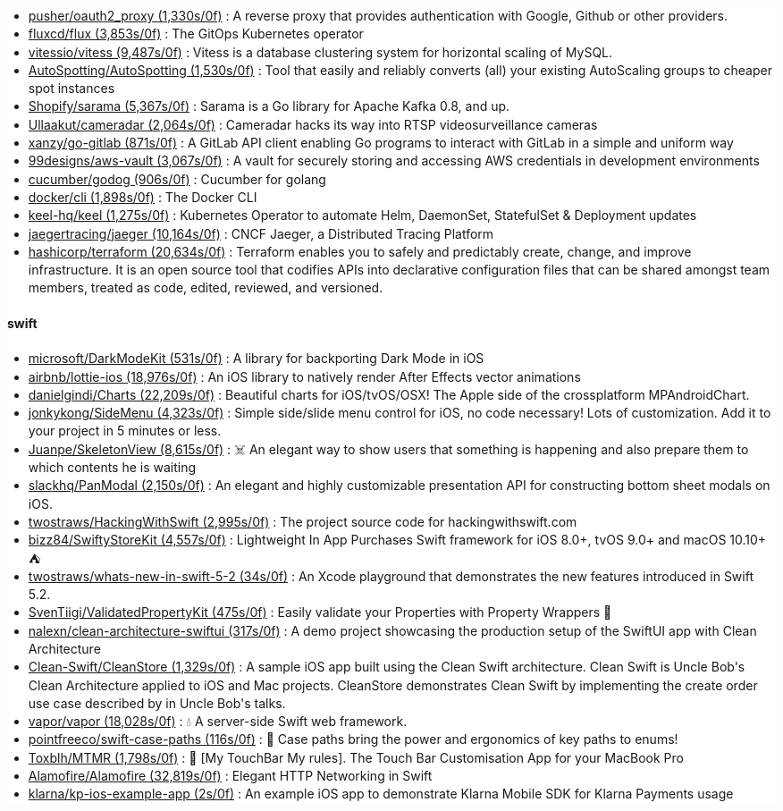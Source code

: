 * [pusher/oauth2_proxy (1,330s/0f)](https://github.com/pusher/oauth2_proxy) : A reverse proxy that provides authentication with Google, Github or other providers.
* [fluxcd/flux (3,853s/0f)](https://github.com/fluxcd/flux) : The GitOps Kubernetes operator
* [vitessio/vitess (9,487s/0f)](https://github.com/vitessio/vitess) : Vitess is a database clustering system for horizontal scaling of MySQL.
* [AutoSpotting/AutoSpotting (1,530s/0f)](https://github.com/AutoSpotting/AutoSpotting) : Tool that easily and reliably converts (all) your existing AutoScaling groups to cheaper spot instances
* [Shopify/sarama (5,367s/0f)](https://github.com/Shopify/sarama) : Sarama is a Go library for Apache Kafka 0.8, and up.
* [Ullaakut/cameradar (2,064s/0f)](https://github.com/Ullaakut/cameradar) : Cameradar hacks its way into RTSP videosurveillance cameras
* [xanzy/go-gitlab (871s/0f)](https://github.com/xanzy/go-gitlab) : A GitLab API client enabling Go programs to interact with GitLab in a simple and uniform way
* [99designs/aws-vault (3,067s/0f)](https://github.com/99designs/aws-vault) : A vault for securely storing and accessing AWS credentials in development environments
* [cucumber/godog (906s/0f)](https://github.com/cucumber/godog) : Cucumber for golang
* [docker/cli (1,898s/0f)](https://github.com/docker/cli) : The Docker CLI
* [keel-hq/keel (1,275s/0f)](https://github.com/keel-hq/keel) : Kubernetes Operator to automate Helm, DaemonSet, StatefulSet & Deployment updates
* [jaegertracing/jaeger (10,164s/0f)](https://github.com/jaegertracing/jaeger) : CNCF Jaeger, a Distributed Tracing Platform
* [hashicorp/terraform (20,634s/0f)](https://github.com/hashicorp/terraform) : Terraform enables you to safely and predictably create, change, and improve infrastructure. It is an open source tool that codifies APIs into declarative configuration files that can be shared amongst team members, treated as code, edited, reviewed, and versioned.

#### swift
* [microsoft/DarkModeKit (531s/0f)](https://github.com/microsoft/DarkModeKit) : A library for backporting Dark Mode in iOS
* [airbnb/lottie-ios (18,976s/0f)](https://github.com/airbnb/lottie-ios) : An iOS library to natively render After Effects vector animations
* [danielgindi/Charts (22,209s/0f)](https://github.com/danielgindi/Charts) : Beautiful charts for iOS/tvOS/OSX! The Apple side of the crossplatform MPAndroidChart.
* [jonkykong/SideMenu (4,323s/0f)](https://github.com/jonkykong/SideMenu) : Simple side/slide menu control for iOS, no code necessary! Lots of customization. Add it to your project in 5 minutes or less.
* [Juanpe/SkeletonView (8,615s/0f)](https://github.com/Juanpe/SkeletonView) : ☠️ An elegant way to show users that something is happening and also prepare them to which contents he is waiting
* [slackhq/PanModal (2,150s/0f)](https://github.com/slackhq/PanModal) : An elegant and highly customizable presentation API for constructing bottom sheet modals on iOS.
* [twostraws/HackingWithSwift (2,995s/0f)](https://github.com/twostraws/HackingWithSwift) : The project source code for hackingwithswift.com
* [bizz84/SwiftyStoreKit (4,557s/0f)](https://github.com/bizz84/SwiftyStoreKit) : Lightweight In App Purchases Swift framework for iOS 8.0+, tvOS 9.0+ and macOS 10.10+ ⛺
* [twostraws/whats-new-in-swift-5-2 (34s/0f)](https://github.com/twostraws/whats-new-in-swift-5-2) : An Xcode playground that demonstrates the new features introduced in Swift 5.2.
* [SvenTiigi/ValidatedPropertyKit (475s/0f)](https://github.com/SvenTiigi/ValidatedPropertyKit) : Easily validate your Properties with Property Wrappers 👮
* [nalexn/clean-architecture-swiftui (317s/0f)](https://github.com/nalexn/clean-architecture-swiftui) : A demo project showcasing the production setup of the SwiftUI app with Clean Architecture
* [Clean-Swift/CleanStore (1,329s/0f)](https://github.com/Clean-Swift/CleanStore) : A sample iOS app built using the Clean Swift architecture. Clean Swift is Uncle Bob's Clean Architecture applied to iOS and Mac projects. CleanStore demonstrates Clean Swift by implementing the create order use case described by in Uncle Bob's talks.
* [vapor/vapor (18,028s/0f)](https://github.com/vapor/vapor) : 💧 A server-side Swift web framework.
* [pointfreeco/swift-case-paths (116s/0f)](https://github.com/pointfreeco/swift-case-paths) : 🧰 Case paths bring the power and ergonomics of key paths to enums!
* [Toxblh/MTMR (1,798s/0f)](https://github.com/Toxblh/MTMR) : 🌟 [My TouchBar My rules]. The Touch Bar Customisation App for your MacBook Pro
* [Alamofire/Alamofire (32,819s/0f)](https://github.com/Alamofire/Alamofire) : Elegant HTTP Networking in Swift
* [klarna/kp-ios-example-app (2s/0f)](https://github.com/klarna/kp-ios-example-app) : An example iOS app to demonstrate Klarna Mobile SDK for Klarna Payments usage